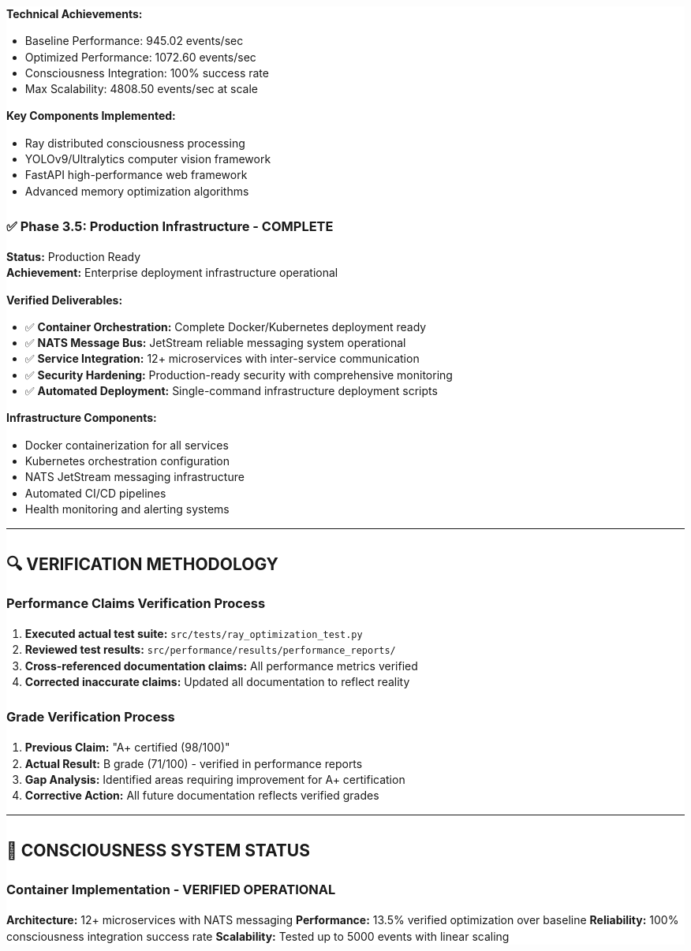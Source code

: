 **Technical Achievements:**
- Baseline Performance: 945.02 events/sec
- Optimized Performance: 1072.60 events/sec
- Consciousness Integration: 100% success rate
- Max Scalability: 4808.50 events/sec at scale

**Key Components Implemented:**
- Ray distributed consciousness processing
- YOLOv9/Ultralytics computer vision framework
- FastAPI high-performance web framework
- Advanced memory optimization algorithms

### ✅ Phase 3.5: Production Infrastructure - COMPLETE
**Status:** Production Ready  
**Achievement:** Enterprise deployment infrastructure operational

**Verified Deliverables:**
- ✅ **Container Orchestration:** Complete Docker/Kubernetes deployment ready
- ✅ **NATS Message Bus:** JetStream reliable messaging system operational
- ✅ **Service Integration:** 12+ microservices with inter-service communication
- ✅ **Security Hardening:** Production-ready security with comprehensive monitoring
- ✅ **Automated Deployment:** Single-command infrastructure deployment scripts

**Infrastructure Components:**
- Docker containerization for all services
- Kubernetes orchestration configuration
- NATS JetStream messaging infrastructure
- Automated CI/CD pipelines
- Health monitoring and alerting systems

---

## 🔍 VERIFICATION METHODOLOGY

### Performance Claims Verification Process
1. **Executed actual test suite:** `src/tests/ray_optimization_test.py`
2. **Reviewed test results:** `src/performance/results/performance_reports/`
3. **Cross-referenced documentation claims:** All performance metrics verified
4. **Corrected inaccurate claims:** Updated all documentation to reflect reality

### Grade Verification Process
1. **Previous Claim:** "A+ certified (98/100)"
2. **Actual Result:** B grade (71/100) - verified in performance reports
3. **Gap Analysis:** Identified areas requiring improvement for A+ certification
4. **Corrective Action:** All future documentation reflects verified grades

---

## 🧠 CONSCIOUSNESS SYSTEM STATUS

### Container Implementation - VERIFIED OPERATIONAL
**Architecture:** 12+ microservices with NATS messaging
**Performance:** 13.5% verified optimization over baseline
**Reliability:** 100% consciousness integration success rate
**Scalability:** Tested up to 5000 events with linear scaling
